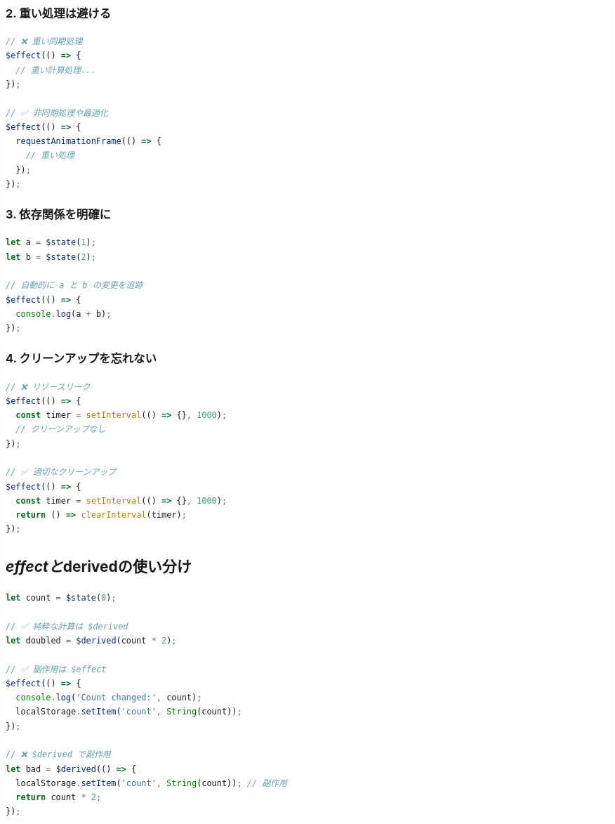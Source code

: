 
### 2. 重い処理は避ける

```typescript
// ❌ 重い同期処理
$effect(() => {
  // 重い計算処理...
});

// ✅ 非同期処理や最適化
$effect(() => {
  requestAnimationFrame(() => {
    // 重い処理
  });
});
```

### 3. 依存関係を明確に

```typescript
let a = $state(1);
let b = $state(2);

// 自動的に a と b の変更を追跡
$effect(() => {
  console.log(a + b);
});
```

### 4. クリーンアップを忘れない

```typescript
// ❌ リソースリーク
$effect(() => {
  const timer = setInterval(() => {}, 1000);
  // クリーンアップなし
});

// ✅ 適切なクリーンアップ
$effect(() => {
  const timer = setInterval(() => {}, 1000);
  return () => clearInterval(timer);
});
```

## $effectと$derivedの使い分け

```typescript
let count = $state(0);

// ✅ 純粋な計算は $derived
let doubled = $derived(count * 2);

// ✅ 副作用は $effect
$effect(() => {
  console.log('Count changed:', count);
  localStorage.setItem('count', String(count));
});

// ❌ $derived で副作用
let bad = $derived(() => {
  localStorage.setItem('count', String(count)); // 副作用
  return count * 2;
});
```
